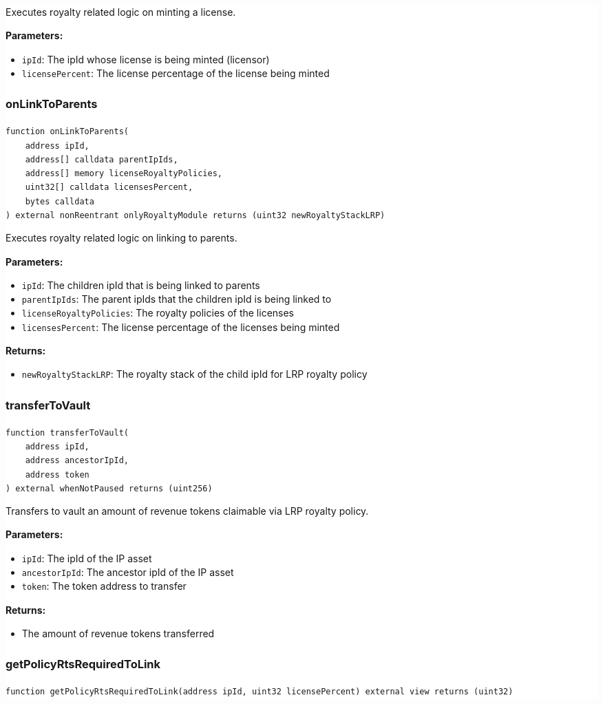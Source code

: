 Executes royalty related logic on minting a license.

**Parameters:**

- `ipId`: The ipId whose license is being minted (licensor)
- `licensePercent`: The license percentage of the license being minted

### onLinkToParents

```solidity
function onLinkToParents(
    address ipId,
    address[] calldata parentIpIds,
    address[] memory licenseRoyaltyPolicies,
    uint32[] calldata licensesPercent,
    bytes calldata
) external nonReentrant onlyRoyaltyModule returns (uint32 newRoyaltyStackLRP)
```

Executes royalty related logic on linking to parents.

**Parameters:**

- `ipId`: The children ipId that is being linked to parents
- `parentIpIds`: The parent ipIds that the children ipId is being linked to
- `licenseRoyaltyPolicies`: The royalty policies of the licenses
- `licensesPercent`: The license percentage of the licenses being minted

**Returns:**

- `newRoyaltyStackLRP`: The royalty stack of the child ipId for LRP royalty policy

### transferToVault

```solidity
function transferToVault(
    address ipId,
    address ancestorIpId,
    address token
) external whenNotPaused returns (uint256)
```

Transfers to vault an amount of revenue tokens claimable via LRP royalty policy.

**Parameters:**

- `ipId`: The ipId of the IP asset
- `ancestorIpId`: The ancestor ipId of the IP asset
- `token`: The token address to transfer

**Returns:**

- The amount of revenue tokens transferred

### getPolicyRtsRequiredToLink

```solidity
function getPolicyRtsRequiredToLink(address ipId, uint32 licensePercent) external view returns (uint32)
```

